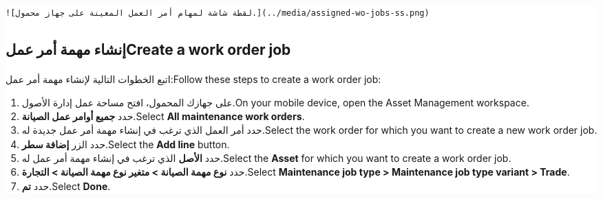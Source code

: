     ![لقطة شاشة لمهام أمر العمل المعينة على جهاز محمول.](../media/assigned-wo-jobs-ss.png)
 
## <a name="create-a-work-order-job"></a><span data-ttu-id="a928a-111">إنشاء مهمة أمر عمل</span><span class="sxs-lookup"><span data-stu-id="a928a-111">Create a work order job</span></span>
<span data-ttu-id="a928a-112">اتبع الخطوات التالية لإنشاء مهمة أمر عمل:</span><span class="sxs-lookup"><span data-stu-id="a928a-112">Follow these steps to create a work order job:</span></span>

1.  <span data-ttu-id="a928a-113">على جهازك المحمول، افتح مساحة عمل إدارة الأصول.</span><span class="sxs-lookup"><span data-stu-id="a928a-113">On your mobile device, open the Asset Management workspace.</span></span>
2.  <span data-ttu-id="a928a-114">حدد **جميع أوامر عمل الصيانة**.</span><span class="sxs-lookup"><span data-stu-id="a928a-114">Select **All maintenance work orders**.</span></span>
3.  <span data-ttu-id="a928a-115">حدد أمر العمل الذي ترغب في إنشاء مهمة أمر عمل جديدة له.</span><span class="sxs-lookup"><span data-stu-id="a928a-115">Select the work order for which you want to create a new work order job.</span></span>
4.  <span data-ttu-id="a928a-116">حدد الزر **إضافة سطر**.</span><span class="sxs-lookup"><span data-stu-id="a928a-116">Select the **Add line** button.</span></span>
5.  <span data-ttu-id="a928a-117">حدد **الأصل** الذي ترغب في إنشاء مهمة أمر عمل له.</span><span class="sxs-lookup"><span data-stu-id="a928a-117">Select the **Asset** for which you want to create a work order job.</span></span>
6.  <span data-ttu-id="a928a-118">حدد **نوع مهمة الصيانة > متغير نوع مهمة الصيانة > التجارة**.</span><span class="sxs-lookup"><span data-stu-id="a928a-118">Select **Maintenance job type > Maintenance job type variant > Trade**.</span></span>
7.  <span data-ttu-id="a928a-119">حدد **تم**.</span><span class="sxs-lookup"><span data-stu-id="a928a-119">Select **Done**.</span></span>
